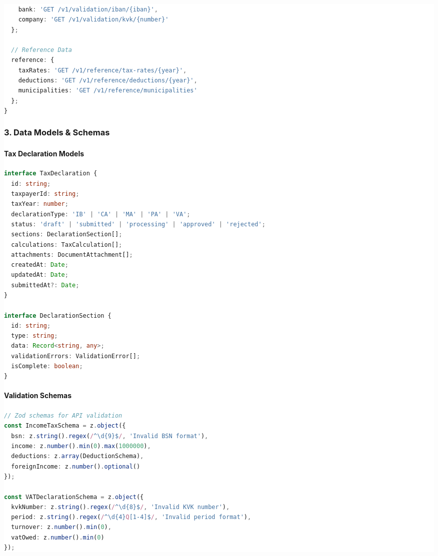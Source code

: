 ```typescript
    bank: 'GET /v1/validation/iban/{iban}',
    company: 'GET /v1/validation/kvk/{number}'
  };
  
  // Reference Data
  reference: {
    taxRates: 'GET /v1/reference/tax-rates/{year}',
    deductions: 'GET /v1/reference/deductions/{year}',
    municipalities: 'GET /v1/reference/municipalities'
  };
}
```

### 3. Data Models & Schemas

#### Tax Declaration Models
```typescript
interface TaxDeclaration {
  id: string;
  taxpayerId: string;
  taxYear: number;
  declarationType: 'IB' | 'CA' | 'MA' | 'PA' | 'VA';
  status: 'draft' | 'submitted' | 'processing' | 'approved' | 'rejected';
  sections: DeclarationSection[];
  calculations: TaxCalculation[];
  attachments: DocumentAttachment[];
  createdAt: Date;
  updatedAt: Date;
  submittedAt?: Date;
}

interface DeclarationSection {
  id: string;
  type: string;
  data: Record<string, any>;
  validationErrors: ValidationError[];
  isComplete: boolean;
}
```

#### Validation Schemas
```typescript
// Zod schemas for API validation
const IncomeTaxSchema = z.object({
  bsn: z.string().regex(/^\d{9}$/, 'Invalid BSN format'),
  income: z.number().min(0).max(1000000),
  deductions: z.array(DeductionSchema),
  foreignIncome: z.number().optional()
});

const VATDeclarationSchema = z.object({
  kvkNumber: z.string().regex(/^\d{8}$/, 'Invalid KVK number'),
  period: z.string().regex(/^\d{4}Q[1-4]$/, 'Invalid period format'),
  turnover: z.number().min(0),
  vatOwed: z.number().min(0)
});
```
